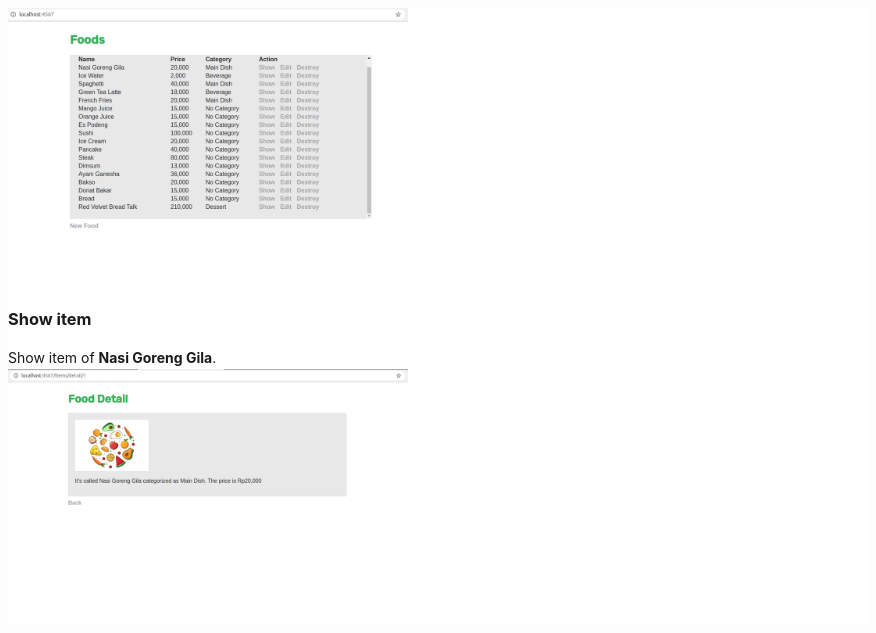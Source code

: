 <img src="snapshots/add_after.png" width=400>

### Show item
Show item of <b>Nasi Goreng Gila</b>.\
<img src="snapshots/show.png" width=400>
